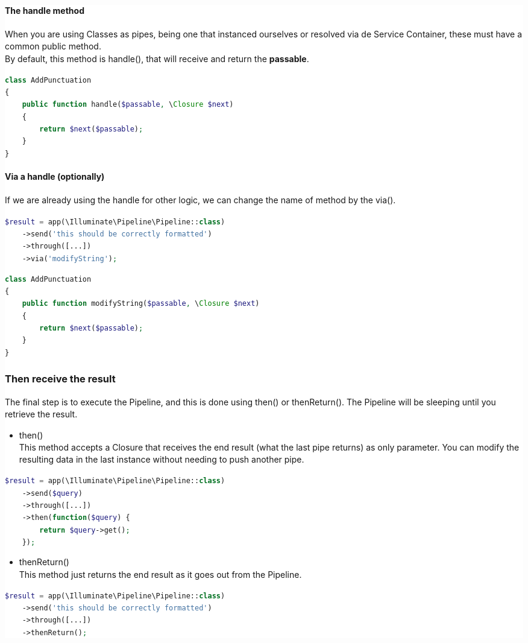 #### The handle method
When you are using Classes as pipes, being one that instanced ourselves or resolved via de Service Container, these must have a common public method.  
By default, this method is handle(), that will receive and return the **passable**.
```php
class AddPunctuation
{
    public function handle($passable, \Closure $next)
    {
        return $next($passable);
    }
}
```

#### Via a handle (optionally)
If we are already using the handle for other logic, we can change the name of method by the via().
```php
$result = app(\Illuminate\Pipeline\Pipeline::class)
    ->send('this should be correctly formatted')
    ->through([...])
    ->via('modifyString');
```

```php
class AddPunctuation
{
    public function modifyString($passable, \Closure $next)
    {
        return $next($passable);
    }
}
```

### Then receive the result
The final step is to execute the Pipeline, and this is done using then() or thenReturn(). The Pipeline will be sleeping until you retrieve the result.
- then()  
This method accepts a Closure that receives the end result (what the last pipe returns) as only parameter. You can modify the resulting data in the last instance without needing to push another pipe. 
```php
$result = app(\Illuminate\Pipeline\Pipeline::class)
    ->send($query)
    ->through([...])
    ->then(function($query) {
        return $query->get();
    });
```

- thenReturn()  
This method just returns the end result as it goes out from the Pipeline.
```php
$result = app(\Illuminate\Pipeline\Pipeline::class)
    ->send('this should be correctly formatted')
    ->through([...])
    ->thenReturn();
```
